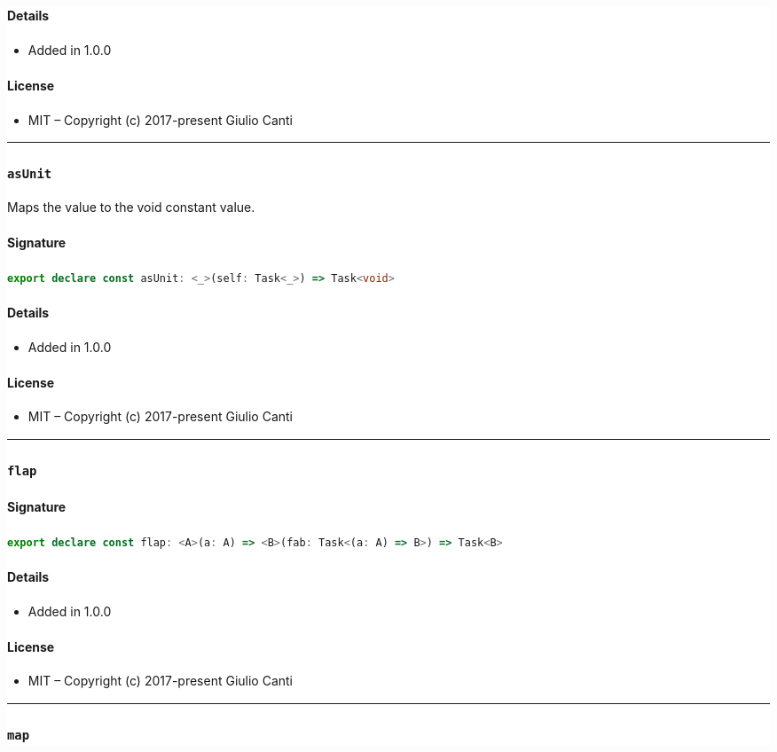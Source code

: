 #### Details

* Added in 1.0.0


#### License

* MIT – Copyright (c) 2017-present Giulio Canti

---


### `asUnit`

Maps the value to the void constant value.




#### Signature

```typescript
export declare const asUnit: <_>(self: Task<_>) => Task<void>
```

#### Details

* Added in 1.0.0


#### License

* MIT – Copyright (c) 2017-present Giulio Canti

---


### `flap`




#### Signature

```typescript
export declare const flap: <A>(a: A) => <B>(fab: Task<(a: A) => B>) => Task<B>
```

#### Details

* Added in 1.0.0


#### License

* MIT – Copyright (c) 2017-present Giulio Canti

---


### `map`
